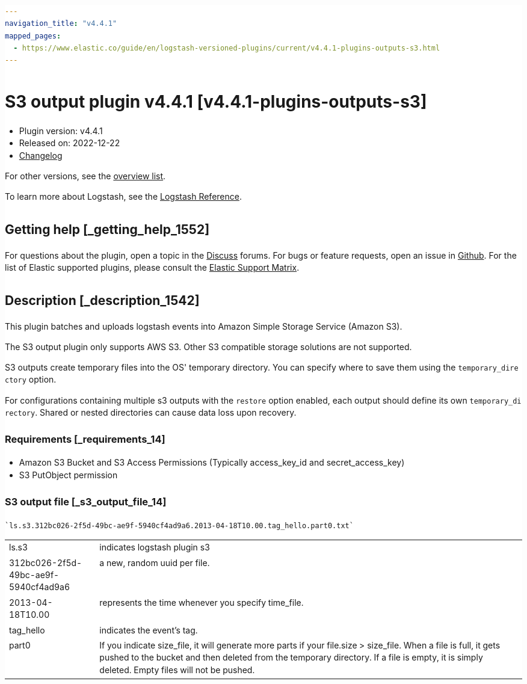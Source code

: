 ```yaml
---
navigation_title: "v4.4.1"
mapped_pages:
  - https://www.elastic.co/guide/en/logstash-versioned-plugins/current/v4.4.1-plugins-outputs-s3.html
---
```


# S3 output plugin v4.4.1 [v4.4.1-plugins-outputs-s3]

* Plugin version: v4.4.1
* Released on: 2022-12-22
* [Changelog](https://github.com/logstash-plugins/logstash-output-s3/blob/v4.4.1/CHANGELOG.md)

For other versions, see the [overview list](output-s3-index.md).

To learn more about Logstash, see the [Logstash Reference](https://www.elastic.co/guide/en/logstash/current/index.html).

## Getting help [_getting_help_1552]

For questions about the plugin, open a topic in the [Discuss](http://discuss.elastic.co) forums. For bugs or feature requests, open an issue in [Github](https://github.com/logstash-plugins/logstash-output-s3). For the list of Elastic supported plugins, please consult the [Elastic Support Matrix](https://www.elastic.co/support/matrix#matrix_logstash_plugins).

## Description [_description_1542]

This plugin batches and uploads logstash events into Amazon Simple Storage Service (Amazon S3).

The S3 output plugin only supports AWS S3. Other S3 compatible storage solutions are not supported.

S3 outputs create temporary files into the OS' temporary directory. You can specify where to save them using the `temporary_directory` option.

For configurations containing multiple s3 outputs with the `restore` option enabled, each output should define its own `temporary_directory`. Shared or nested directories can cause data loss upon recovery.

### Requirements [_requirements_14]

* Amazon S3 Bucket and S3 Access Permissions (Typically access\_key\_id and secret\_access\_key)
* S3 PutObject permission

### S3 output file [_s3_output_file_14]

```
`ls.s3.312bc026-2f5d-49bc-ae9f-5940cf4ad9a6.2013-04-18T10.00.tag_hello.part0.txt`
```

| | | |
| :- | :- | :- |
| ls.s3 | indicates logstash plugin s3 | |
| 312bc026-2f5d-49bc-ae9f-5940cf4ad9a6 | a new, random uuid per file. | |
| 2013-04-18T10.00 | represents the time whenever you specify time\_file. | |
| tag\_hello | indicates the event’s tag. | |
| part0 | If you indicate size\_file, it will generate more parts if your file.size > size\_file. When a file is full, it gets pushed to the bucket and then deleted from the temporary directory. If a file is empty, it is simply deleted. Empty files will not be pushed. | |
